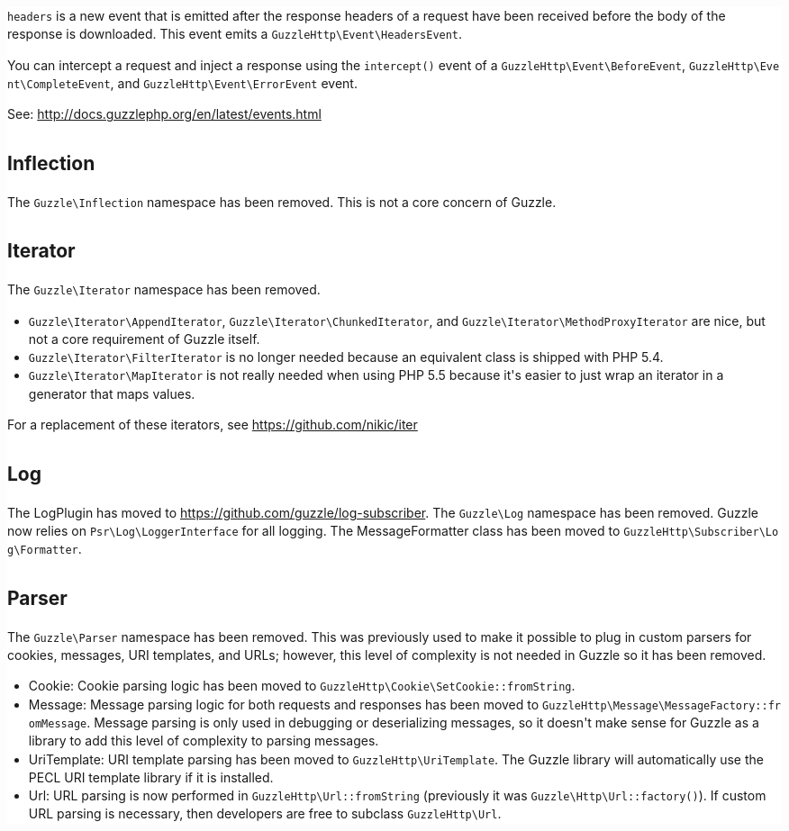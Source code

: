 `headers` is a new event that is emitted after the response headers of a
request have been received before the body of the response is downloaded. This
event emits a `GuzzleHttp\Event\HeadersEvent`.

You can intercept a request and inject a response using the `intercept()` event
of a `GuzzleHttp\Event\BeforeEvent`, `GuzzleHttp\Event\CompleteEvent`, and
`GuzzleHttp\Event\ErrorEvent` event.

See: http://docs.guzzlephp.org/en/latest/events.html

## Inflection

The `Guzzle\Inflection` namespace has been removed. This is not a core concern
of Guzzle.

## Iterator

The `Guzzle\Iterator` namespace has been removed.

- `Guzzle\Iterator\AppendIterator`, `Guzzle\Iterator\ChunkedIterator`, and
  `Guzzle\Iterator\MethodProxyIterator` are nice, but not a core requirement of
  Guzzle itself.
- `Guzzle\Iterator\FilterIterator` is no longer needed because an equivalent
  class is shipped with PHP 5.4.
- `Guzzle\Iterator\MapIterator` is not really needed when using PHP 5.5 because
  it's easier to just wrap an iterator in a generator that maps values.

For a replacement of these iterators, see https://github.com/nikic/iter

## Log

The LogPlugin has moved to https://github.com/guzzle/log-subscriber. The
`Guzzle\Log` namespace has been removed. Guzzle now relies on
`Psr\Log\LoggerInterface` for all logging. The MessageFormatter class has been
moved to `GuzzleHttp\Subscriber\Log\Formatter`.

## Parser

The `Guzzle\Parser` namespace has been removed. This was previously used to
make it possible to plug in custom parsers for cookies, messages, URI
templates, and URLs; however, this level of complexity is not needed in Guzzle
so it has been removed.

- Cookie: Cookie parsing logic has been moved to
  `GuzzleHttp\Cookie\SetCookie::fromString`.
- Message: Message parsing logic for both requests and responses has been moved
  to `GuzzleHttp\Message\MessageFactory::fromMessage`. Message parsing is only
  used in debugging or deserializing messages, so it doesn't make sense for
  Guzzle as a library to add this level of complexity to parsing messages.
- UriTemplate: URI template parsing has been moved to
  `GuzzleHttp\UriTemplate`. The Guzzle library will automatically use the PECL
  URI template library if it is installed.
- Url: URL parsing is now performed in `GuzzleHttp\Url::fromString` (previously
  it was `Guzzle\Http\Url::factory()`). If custom URL parsing is necessary,
  then developers are free to subclass `GuzzleHttp\Url`.
